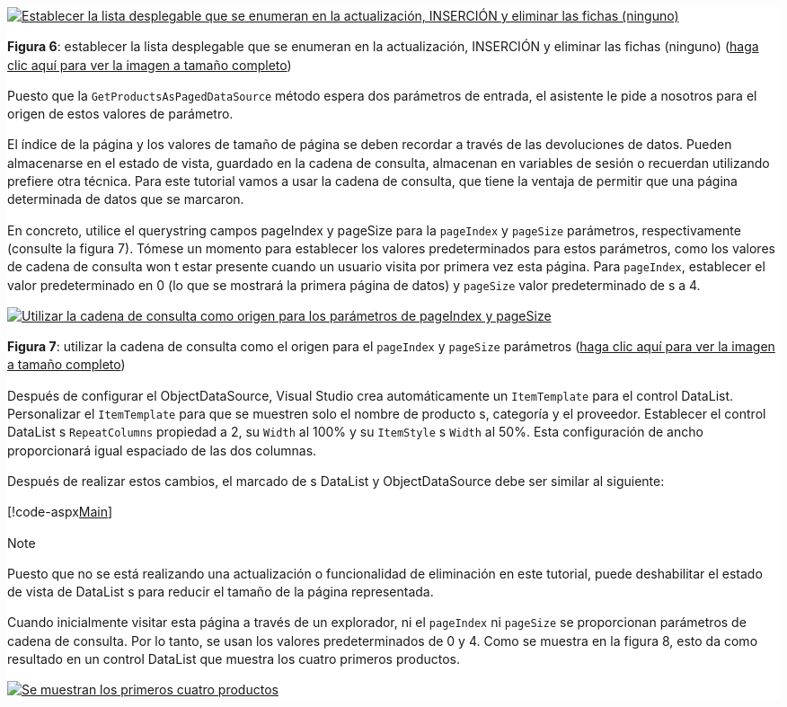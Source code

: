
[![Establecer la lista desplegable que se enumeran en la actualización, INSERCIÓN y eliminar las fichas (ninguno)](paging-report-data-in-a-datalist-or-repeater-control-cs/_static/image11.png)](paging-report-data-in-a-datalist-or-repeater-control-cs/_static/image10.png)

**Figura 6**: establecer la lista desplegable que se enumeran en la actualización, INSERCIÓN y eliminar las fichas (ninguno) ([haga clic aquí para ver la imagen a tamaño completo](paging-report-data-in-a-datalist-or-repeater-control-cs/_static/image12.png))


Puesto que la `GetProductsAsPagedDataSource` método espera dos parámetros de entrada, el asistente le pide a nosotros para el origen de estos valores de parámetro.

El índice de la página y los valores de tamaño de página se deben recordar a través de las devoluciones de datos. Pueden almacenarse en el estado de vista, guardado en la cadena de consulta, almacenan en variables de sesión o recuerdan utilizando prefiere otra técnica. Para este tutorial vamos a usar la cadena de consulta, que tiene la ventaja de permitir que una página determinada de datos que se marcaron.

En concreto, utilice el querystring campos pageIndex y pageSize para la `pageIndex` y `pageSize` parámetros, respectivamente (consulte la figura 7). Tómese un momento para establecer los valores predeterminados para estos parámetros, como los valores de cadena de consulta won t estar presente cuando un usuario visita por primera vez esta página. Para `pageIndex`, establecer el valor predeterminado en 0 (lo que se mostrará la primera página de datos) y `pageSize` valor predeterminado de s a 4.


[![Utilizar la cadena de consulta como origen para los parámetros de pageIndex y pageSize](paging-report-data-in-a-datalist-or-repeater-control-cs/_static/image14.png)](paging-report-data-in-a-datalist-or-repeater-control-cs/_static/image13.png)

**Figura 7**: utilizar la cadena de consulta como el origen para el `pageIndex` y `pageSize` parámetros ([haga clic aquí para ver la imagen a tamaño completo](paging-report-data-in-a-datalist-or-repeater-control-cs/_static/image15.png))


Después de configurar el ObjectDataSource, Visual Studio crea automáticamente un `ItemTemplate` para el control DataList. Personalizar el `ItemTemplate` para que se muestren solo el nombre de producto s, categoría y el proveedor. Establecer el control DataList s `RepeatColumns` propiedad a 2, su `Width` al 100% y su `ItemStyle` s `Width` al 50%. Esta configuración de ancho proporcionará igual espaciado de las dos columnas.

Después de realizar estos cambios, el marcado de s DataList y ObjectDataSource debe ser similar al siguiente:


[!code-aspx[Main](paging-report-data-in-a-datalist-or-repeater-control-cs/samples/sample3.aspx)]

> [!NOTE]
> Puesto que no se está realizando una actualización o funcionalidad de eliminación en este tutorial, puede deshabilitar el estado de vista de DataList s para reducir el tamaño de la página representada.


Cuando inicialmente visitar esta página a través de un explorador, ni el `pageIndex` ni `pageSize` se proporcionan parámetros de cadena de consulta. Por lo tanto, se usan los valores predeterminados de 0 y 4. Como se muestra en la figura 8, esto da como resultado en un control DataList que muestra los cuatro primeros productos.


[![Se muestran los primeros cuatro productos](paging-report-data-in-a-datalist-or-repeater-control-cs/_static/image17.png)](paging-report-data-in-a-datalist-or-repeater-control-cs/_static/image16.png)
